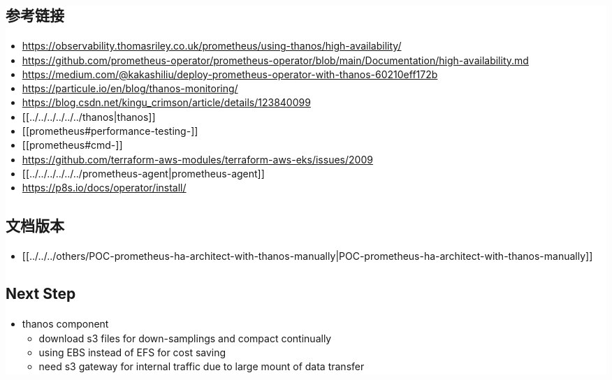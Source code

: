 ## 参考链接
- https://observability.thomasriley.co.uk/prometheus/using-thanos/high-availability/
- https://github.com/prometheus-operator/prometheus-operator/blob/main/Documentation/high-availability.md
- https://medium.com/@kakashiliu/deploy-prometheus-operator-with-thanos-60210eff172b
- https://particule.io/en/blog/thanos-monitoring/
- https://blog.csdn.net/kingu_crimson/article/details/123840099
- [[../../../../../../thanos|thanos]] 
- [[prometheus#performance-testing-]]
- [[prometheus#cmd-]]
- https://github.com/terraform-aws-modules/terraform-aws-eks/issues/2009
- [[../../../../../../prometheus-agent|prometheus-agent]]
- https://p8s.io/docs/operator/install/

## 文档版本
- [[../../../others/POC-prometheus-ha-architect-with-thanos-manually|POC-prometheus-ha-architect-with-thanos-manually]]

## Next Step
- thanos component
    - download s3 files for down-samplings and compact continually
    - using EBS instead of EFS for cost saving
    - need s3 gateway for internal traffic due to large mount of data transfer


